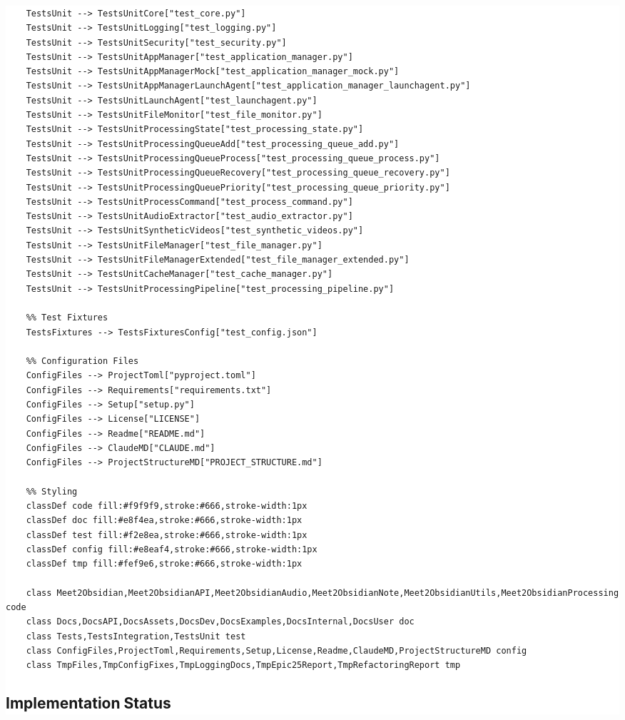 ```mermaid
    TestsUnit --> TestsUnitCore["test_core.py"]
    TestsUnit --> TestsUnitLogging["test_logging.py"]
    TestsUnit --> TestsUnitSecurity["test_security.py"]
    TestsUnit --> TestsUnitAppManager["test_application_manager.py"]
    TestsUnit --> TestsUnitAppManagerMock["test_application_manager_mock.py"]
    TestsUnit --> TestsUnitAppManagerLaunchAgent["test_application_manager_launchagent.py"]
    TestsUnit --> TestsUnitLaunchAgent["test_launchagent.py"]
    TestsUnit --> TestsUnitFileMonitor["test_file_monitor.py"]
    TestsUnit --> TestsUnitProcessingState["test_processing_state.py"]
    TestsUnit --> TestsUnitProcessingQueueAdd["test_processing_queue_add.py"]
    TestsUnit --> TestsUnitProcessingQueueProcess["test_processing_queue_process.py"]
    TestsUnit --> TestsUnitProcessingQueueRecovery["test_processing_queue_recovery.py"]
    TestsUnit --> TestsUnitProcessingQueuePriority["test_processing_queue_priority.py"]
    TestsUnit --> TestsUnitProcessCommand["test_process_command.py"]
    TestsUnit --> TestsUnitAudioExtractor["test_audio_extractor.py"]
    TestsUnit --> TestsUnitSyntheticVideos["test_synthetic_videos.py"]
    TestsUnit --> TestsUnitFileManager["test_file_manager.py"]
    TestsUnit --> TestsUnitFileManagerExtended["test_file_manager_extended.py"]
    TestsUnit --> TestsUnitCacheManager["test_cache_manager.py"]
    TestsUnit --> TestsUnitProcessingPipeline["test_processing_pipeline.py"]

    %% Test Fixtures
    TestsFixtures --> TestsFixturesConfig["test_config.json"]

    %% Configuration Files
    ConfigFiles --> ProjectToml["pyproject.toml"]
    ConfigFiles --> Requirements["requirements.txt"]
    ConfigFiles --> Setup["setup.py"]
    ConfigFiles --> License["LICENSE"]
    ConfigFiles --> Readme["README.md"]
    ConfigFiles --> ClaudeMD["CLAUDE.md"]
    ConfigFiles --> ProjectStructureMD["PROJECT_STRUCTURE.md"]

    %% Styling
    classDef code fill:#f9f9f9,stroke:#666,stroke-width:1px
    classDef doc fill:#e8f4ea,stroke:#666,stroke-width:1px
    classDef test fill:#f2e8ea,stroke:#666,stroke-width:1px
    classDef config fill:#e8eaf4,stroke:#666,stroke-width:1px
    classDef tmp fill:#fef9e6,stroke:#666,stroke-width:1px

    class Meet2Obsidian,Meet2ObsidianAPI,Meet2ObsidianAudio,Meet2ObsidianNote,Meet2ObsidianUtils,Meet2ObsidianProcessing code
    class Docs,DocsAPI,DocsAssets,DocsDev,DocsExamples,DocsInternal,DocsUser doc
    class Tests,TestsIntegration,TestsUnit test
    class ConfigFiles,ProjectToml,Requirements,Setup,License,Readme,ClaudeMD,ProjectStructureMD config
    class TmpFiles,TmpConfigFixes,TmpLoggingDocs,TmpEpic25Report,TmpRefactoringReport tmp
```

## Implementation Status
